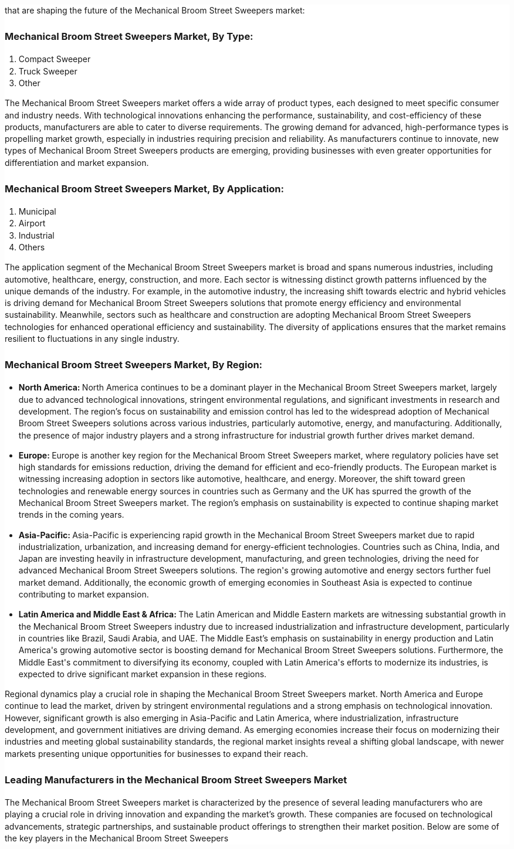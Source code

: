 that are shaping the future of the Mechanical Broom Street Sweepers market:</p><h3><strong>Mechanical Broom Street Sweepers Market, By Type:<br /></strong></h3><ol><li>Compact Sweeper<li> Truck Sweeper<li> Other</li></ol><p>The Mechanical Broom Street Sweepers market offers a wide array of product types, each designed to meet specific consumer and industry needs. With technological innovations enhancing the performance, sustainability, and cost-efficiency of these products, manufacturers are able to cater to diverse requirements. The growing demand for advanced, high-performance types is propelling market growth, especially in industries requiring precision and reliability. As manufacturers continue to innovate, new types of Mechanical Broom Street Sweepers products are emerging, providing businesses with even greater opportunities for differentiation and market expansion.</p><h3>Mechanical Broom Street Sweepers Market,&nbsp;By Application:</h3><ol><li>Municipal<li> Airport<li> Industrial<li> Others</li></ol><p>The application segment of the Mechanical Broom Street Sweepers market is broad and spans numerous industries, including automotive, healthcare, energy, construction, and more. Each sector is witnessing distinct growth patterns influenced by the unique demands of the industry. For example, in the automotive industry, the increasing shift towards electric and hybrid vehicles is driving demand for Mechanical Broom Street Sweepers solutions that promote energy efficiency and environmental sustainability. Meanwhile, sectors such as healthcare and construction are adopting Mechanical Broom Street Sweepers technologies for enhanced operational efficiency and sustainability. The diversity of applications ensures that the market remains resilient to fluctuations in any single industry.</p><h3>Mechanical Broom Street Sweepers Market, By Region:</h3><ul><li><p><strong>North America:&nbsp;</strong>North America continues to be a dominant player in the Mechanical Broom Street Sweepers market, largely due to advanced technological innovations, stringent environmental regulations, and significant investments in research and development. The region&rsquo;s focus on sustainability and emission control has led to the widespread adoption of Mechanical Broom Street Sweepers solutions across various industries, particularly automotive, energy, and manufacturing. Additionally, the presence of major industry players and a strong infrastructure for industrial growth further drives market demand.</p></li><li><p><strong><strong>Europe:&nbsp;</strong></strong>Europe is another key region for the Mechanical Broom Street Sweepers market, where regulatory policies have set high standards for emissions reduction, driving the demand for efficient and eco-friendly products. The European market is witnessing increasing adoption in sectors like automotive, healthcare, and energy. Moreover, the shift toward green technologies and renewable energy sources in countries such as Germany and the UK has spurred the growth of the Mechanical Broom Street Sweepers market. The region&rsquo;s emphasis on sustainability is expected to continue shaping market trends in the coming years.</p></li><li><p><strong><strong>Asia-Pacific:&nbsp;</strong></strong>Asia-Pacific is experiencing rapid growth in the Mechanical Broom Street Sweepers market due to rapid industrialization, urbanization, and increasing demand for energy-efficient technologies. Countries such as China, India, and Japan are investing heavily in infrastructure development, manufacturing, and green technologies, driving the need for advanced Mechanical Broom Street Sweepers solutions. The region's growing automotive and energy sectors further fuel market demand. Additionally, the economic growth of emerging economies in Southeast Asia is expected to continue contributing to market expansion.</p></li><li><p><strong><strong>Latin America and Middle East &amp; Africa:&nbsp;</strong></strong>The Latin American and Middle Eastern markets are witnessing substantial growth in the Mechanical Broom Street Sweepers industry due to increased industrialization and infrastructure development, particularly in countries like Brazil, Saudi Arabia, and UAE. The Middle East&rsquo;s emphasis on sustainability in energy production and Latin America's growing automotive sector is boosting demand for Mechanical Broom Street Sweepers solutions. Furthermore, the Middle East's commitment to diversifying its economy, coupled with Latin America's efforts to modernize its industries, is expected to drive significant market expansion in these regions.</p></li></ul><p>Regional dynamics play a crucial role in shaping the Mechanical Broom Street Sweepers market. North America and Europe continue to lead the market, driven by stringent environmental regulations and a strong emphasis on technological innovation. However, significant growth is also emerging in Asia-Pacific and Latin America, where industrialization, infrastructure development, and government initiatives are driving demand. As emerging economies increase their focus on modernizing their industries and meeting global sustainability standards, the regional market insights reveal a shifting global landscape, with newer markets presenting unique opportunities for businesses to expand their reach.</p><h3><strong>Leading Manufacturers in the Mechanical Broom Street Sweepers Market</strong></h3><p>The Mechanical Broom Street Sweepers market is characterized by the presence of several leading manufacturers who are playing a crucial role in driving innovation and expanding the market&rsquo;s growth. These companies are focused on technological advancements, strategic partnerships, and sustainable product offerings to strengthen their market position. Below are some of the key players in the Mechanical Broom Street Sweepers